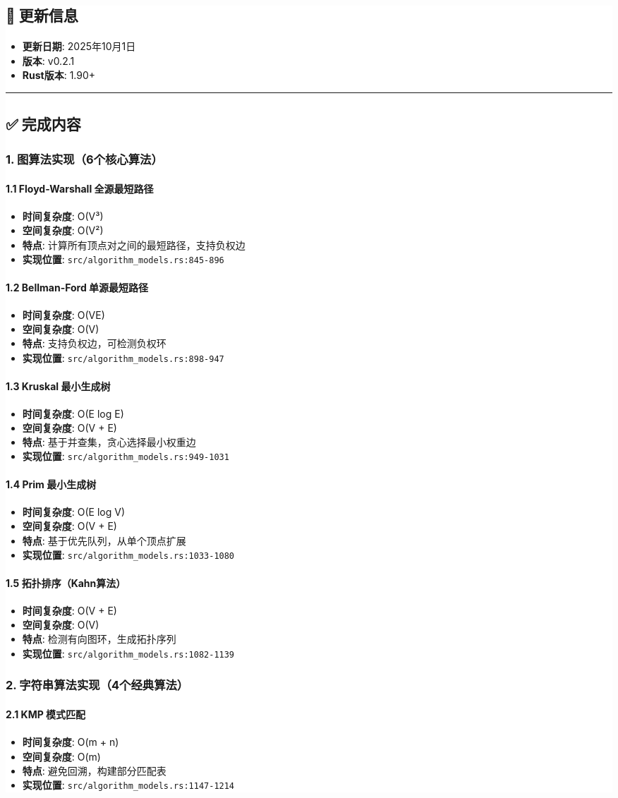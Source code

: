 ## 📅 更新信息

- **更新日期**: 2025年10月1日
- **版本**: v0.2.1
- **Rust版本**: 1.90+

---

## ✅ 完成内容

### 1. 图算法实现（6个核心算法）

#### 1.1 Floyd-Warshall 全源最短路径

- **时间复杂度**: O(V³)
- **空间复杂度**: O(V²)
- **特点**: 计算所有顶点对之间的最短路径，支持负权边
- **实现位置**: `src/algorithm_models.rs:845-896`

#### 1.2 Bellman-Ford 单源最短路径

- **时间复杂度**: O(VE)
- **空间复杂度**: O(V)
- **特点**: 支持负权边，可检测负权环
- **实现位置**: `src/algorithm_models.rs:898-947`

#### 1.3 Kruskal 最小生成树

- **时间复杂度**: O(E log E)
- **空间复杂度**: O(V + E)
- **特点**: 基于并查集，贪心选择最小权重边
- **实现位置**: `src/algorithm_models.rs:949-1031`

#### 1.4 Prim 最小生成树

- **时间复杂度**: O(E log V)
- **空间复杂度**: O(V + E)
- **特点**: 基于优先队列，从单个顶点扩展
- **实现位置**: `src/algorithm_models.rs:1033-1080`

#### 1.5 拓扑排序（Kahn算法）

- **时间复杂度**: O(V + E)
- **空间复杂度**: O(V)
- **特点**: 检测有向图环，生成拓扑序列
- **实现位置**: `src/algorithm_models.rs:1082-1139`

### 2. 字符串算法实现（4个经典算法）

#### 2.1 KMP 模式匹配

- **时间复杂度**: O(m + n)
- **空间复杂度**: O(m)
- **特点**: 避免回溯，构建部分匹配表
- **实现位置**: `src/algorithm_models.rs:1147-1214`
